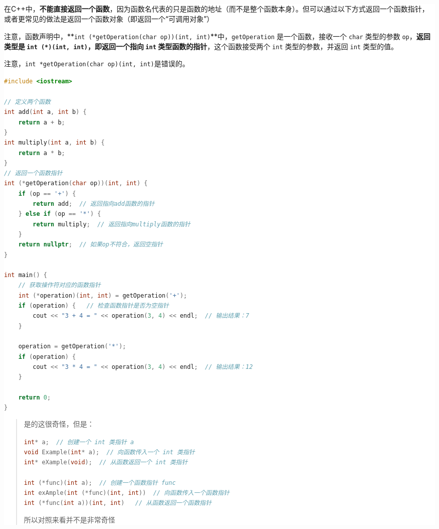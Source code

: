 在C++中，**不能直接返回一个函数**，因为函数名代表的只是函数的地址（而不是整个函数本身）。但可以通过以下方式返回一个函数指针，或者更常见的做法是返回一个函数对象（即返回一个“可调用对象”）

注意，函数声明中，**`int (*getOperation(char op))(int, int)`**中，`getOperation` 是一个函数，接收一个 `char` 类型的参数 `op`，**返回类型是 `int (*)(int, int)`，即返回一个指向 `int` 类型函数的指针**，这个函数接受两个 `int` 类型的参数，并返回 `int` 类型的值。

注意，`int *getOperation(char op)(int, int)`是错误的。

```cpp
#include <iostream>

// 定义两个函数
int add(int a, int b) {
    return a + b;
}
int multiply(int a, int b) {
    return a * b;
}
// 返回一个函数指针
int (*getOperation(char op))(int, int) {
    if (op == '+') {
        return add;  // 返回指向add函数的指针
    } else if (op == '*') {
        return multiply;  // 返回指向multiply函数的指针
    }
    return nullptr;  // 如果op不符合，返回空指针
}

int main() {
    // 获取操作符对应的函数指针
    int (*operation)(int, int) = getOperation('+');
    if (operation) {   // 检查函数指针是否为空指针
        cout << "3 + 4 = " << operation(3, 4) << endl;  // 输出结果：7
    }
    
    operation = getOperation('*');
    if (operation) {
        cout << "3 * 4 = " << operation(3, 4) << endl;  // 输出结果：12
    }
    
    return 0;
}
```

> 是的这很奇怪，但是：
>
> ```cpp
> int* a;  // 创建一个 int 类指针 a
> void Example(int* a);  // 向函数传入一个 int 类指针
> int* eXample(void);  // 从函数返回一个 int 类指针
> 
> int (*func)(int a);  // 创建一个函数指针 func
> int exAmple(int (*func)(int, int))  // 向函数传入一个函数指针
> int (*func(int a))(int, int)   // 从函数返回一个函数指针
> ```
>
> 所以对照来看并不是非常奇怪
